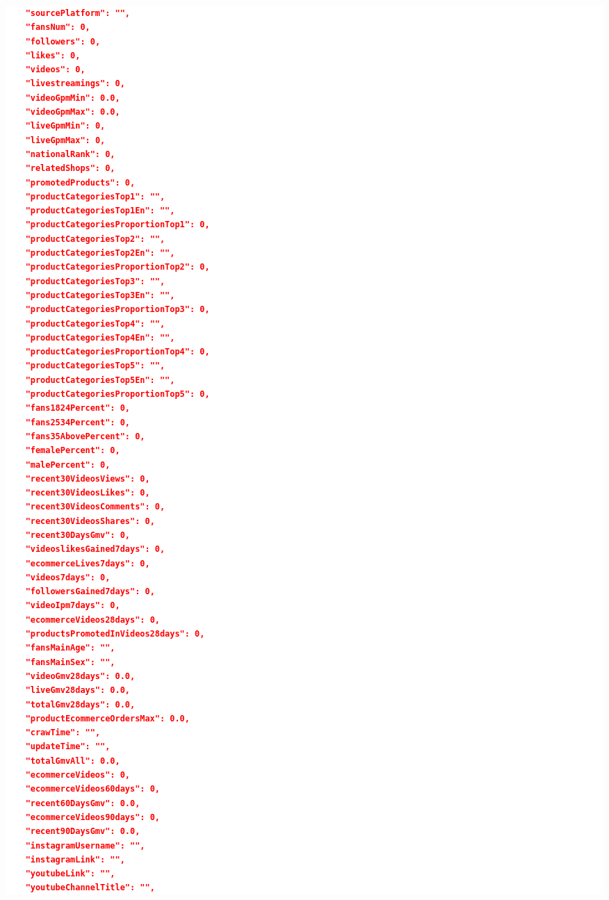 ```json
    "sourcePlatform": "",
    "fansNum": 0,
    "followers": 0,
    "likes": 0,
    "videos": 0,
    "livestreamings": 0,
    "videoGpmMin": 0.0,
    "videoGpmMax": 0.0,
    "liveGpmMin": 0,
    "liveGpmMax": 0,
    "nationalRank": 0,
    "relatedShops": 0,
    "promotedProducts": 0,
    "productCategoriesTop1": "",
    "productCategoriesTop1En": "",
    "productCategoriesProportionTop1": 0,
    "productCategoriesTop2": "",
    "productCategoriesTop2En": "",
    "productCategoriesProportionTop2": 0,
    "productCategoriesTop3": "",
    "productCategoriesTop3En": "",
    "productCategoriesProportionTop3": 0,
    "productCategoriesTop4": "",
    "productCategoriesTop4En": "",
    "productCategoriesProportionTop4": 0,
    "productCategoriesTop5": "",
    "productCategoriesTop5En": "",
    "productCategoriesProportionTop5": 0,
    "fans1824Percent": 0,
    "fans2534Percent": 0,
    "fans35AbovePercent": 0,
    "femalePercent": 0,
    "malePercent": 0,
    "recent30VideosViews": 0,
    "recent30VideosLikes": 0,
    "recent30VideosComments": 0,
    "recent30VideosShares": 0,
    "recent30DaysGmv": 0,
    "videoslikesGained7days": 0,
    "ecommerceLives7days": 0,
    "videos7days": 0,
    "followersGained7days": 0,
    "videoIpm7days": 0,
    "ecommerceVideos28days": 0,
    "productsPromotedInVideos28days": 0,
    "fansMainAge": "",
    "fansMainSex": "",
    "videoGmv28days": 0.0,
    "liveGmv28days": 0.0,
    "totalGmv28days": 0.0,
    "productEcommerceOrdersMax": 0.0,
    "crawTime": "",
    "updateTime": "",
    "totalGmvAll": 0.0,
    "ecommerceVideos": 0,
    "ecommerceVideos60days": 0,
    "recent60DaysGmv": 0.0,
    "ecommerceVideos90days": 0,
    "recent90DaysGmv": 0.0,
    "instagramUsername": "",
    "instagramLink": "",
    "youtubeLink": "",
    "youtubeChannelTitle": "",
```